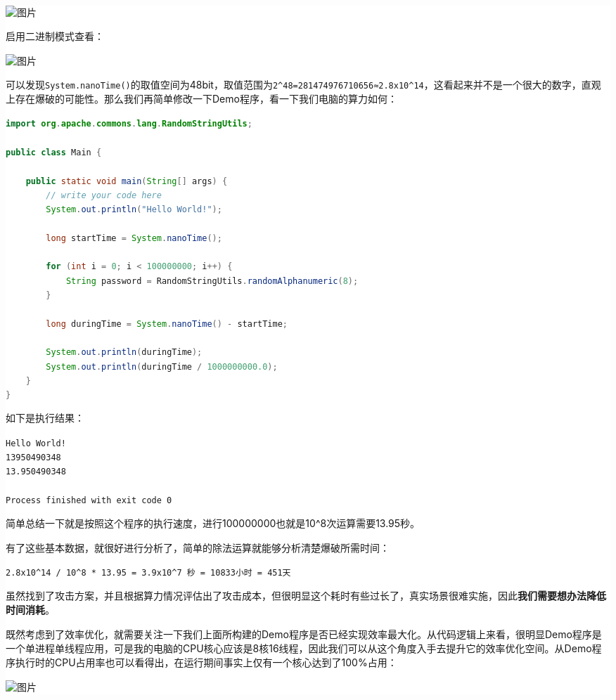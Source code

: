 ![图片](https://static001.geekbang.org/resource/image/f5/24/f5ae58e52ddb6e5da3d90ab309bb1824.png?wh=1920x984)

启用二进制模式查看：

![图片](https://static001.geekbang.org/resource/image/f2/96/f2fd09154ccb0cf7fafe19d74f968f96.png?wh=1920x984)

可以发现`System.nanoTime()`的取值空间为48bit，取值范围为`2^48=281474976710656≈2.8x10^14`，这看起来并不是一个很大的数字，直观上存在爆破的可能性。那么我们再简单修改一下Demo程序，看一下我们电脑的算力如何：

```java
import org.apache.commons.lang.RandomStringUtils;

public class Main {

    public static void main(String[] args) {
        // write your code here
        System.out.println("Hello World!");

        long startTime = System.nanoTime();

        for (int i = 0; i < 100000000; i++) {
            String password = RandomStringUtils.randomAlphanumeric(8);
        }

        long duringTime = System.nanoTime() - startTime;

        System.out.println(duringTime);
        System.out.println(duringTime / 1000000000.0);
    }
}
```

如下是执行结果：

```plain
Hello World!
13950490348
13.950490348

Process finished with exit code 0
```

简单总结一下就是按照这个程序的执行速度，进行100000000也就是10^8次运算需要13.95秒。

有了这些基本数据，就很好进行分析了，简单的除法运算就能够分析清楚爆破所需时间：

```plain
2.8x10^14 / 10^8 * 13.95 = 3.9x10^7 秒 = 10833小时 = 451天
```

虽然找到了攻击方案，并且根据算力情况评估出了攻击成本，但很明显这个耗时有些过长了，真实场景很难实施，因此**我们需要想办法降低时间消耗**。

既然考虑到了效率优化，就需要关注一下我们上面所构建的Demo程序是否已经实现效率最大化。从代码逻辑上来看，很明显Demo程序是一个单进程单线程应用，可是我的电脑的CPU核心应该是8核16线程，因此我们可以从这个角度入手去提升它的效率优化空间。从Demo程序执行时的CPU占用率也可以看得出，在运行期间事实上仅有一个核心达到了100%占用：

![图片](https://static001.geekbang.org/resource/image/f6/f2/f62b570eb736aa7635e978b1ce3edbf2.png?wh=1920x1347)
